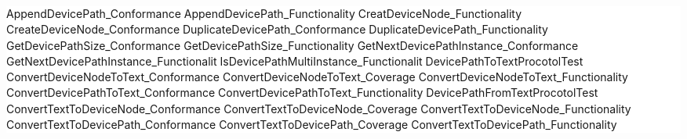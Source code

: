 <td rowspan=1>AppendDevicePath_Conformance</td>
</tr>
<tr>
<td rowspan=1>AppendDevicePath_Functionality</td>
</tr>
<tr>
<td rowspan=1>CreatDeviceNode_Functionality</td>
</tr>
<tr>
<td rowspan=1>CreateDeviceNode_Conformance</td>
</tr>
<tr>
<td rowspan=1>DuplicateDevicePath_Conformance</td>
</tr>
<tr>
<td rowspan=1>DuplicateDevicePath_Functionality</td>
</tr>
<tr>
<td rowspan=1>GetDevicePathSize_Conformance</td>
</tr>
<tr>
<td rowspan=1>GetDevicePathSize_Functionality</td>
</tr>
<tr>
<td rowspan=1>GetNextDevicePathInstance_Conformance</td>
</tr>
<tr>
<td rowspan=1>GetNextDevicePathInstance_Functionalit</td>
</tr>
<tr>
<td rowspan=1>IsDevicePathMultiInstance_Functionalit</td>
</tr>
<td rowspan=5>DevicePathToTextProcotolTest</td>
<td rowspan=1>ConvertDeviceNodeToText_Conformance</td>
</tr>
<tr>
<td rowspan=1>ConvertDeviceNodeToText_Coverage</td>
</tr>
<tr>
<td rowspan=1>ConvertDeviceNodeToText_Functionality</td>
</tr>
<tr>
<td rowspan=1>ConvertDevicePathToText_Conformance</td>
</tr>
<tr>
<td rowspan=1>ConvertDevicePathToText_Functionality</td>
</tr>
<td rowspan=6>DevicePathFromTextProcotolTest</td>
<td rowspan=1>ConvertTextToDeviceNode_Conformance</td>
</tr>
<tr>
<td rowspan=1>ConvertTextToDeviceNode_Coverage</td>
</tr>
<tr>
<td rowspan=1>ConvertTextToDeviceNode_Functionality</td>
</tr>
<tr>
<td rowspan=1>ConvertTextToDevicePath_Conformance</td>
</tr>
<tr>
<td rowspan=1>ConvertTextToDevicePath_Coverage</td>
</tr>
<tr>
<td rowspan=1>ConvertTextToDevicePath_Functionality</td>